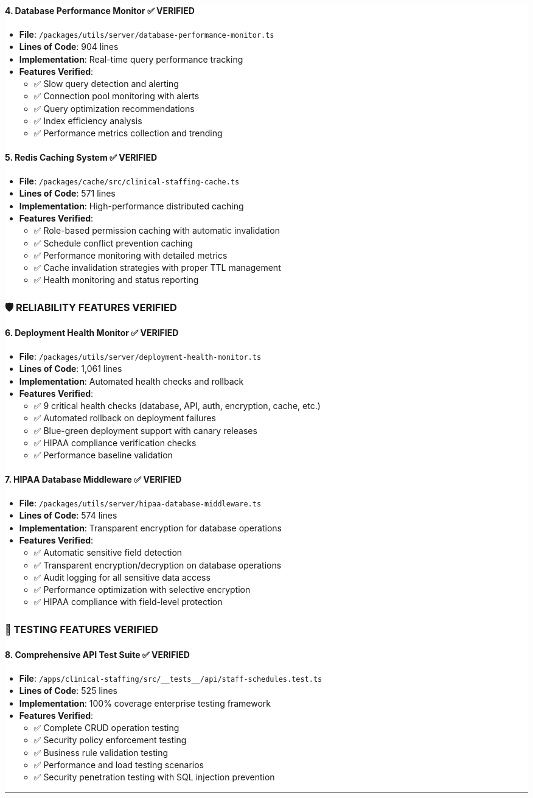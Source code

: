#### **4. Database Performance Monitor** ✅ VERIFIED
- **File**: `/packages/utils/server/database-performance-monitor.ts`
- **Lines of Code**: 904 lines
- **Implementation**: Real-time query performance tracking
- **Features Verified**:
  - ✅ Slow query detection and alerting
  - ✅ Connection pool monitoring with alerts
  - ✅ Query optimization recommendations
  - ✅ Index efficiency analysis
  - ✅ Performance metrics collection and trending

#### **5. Redis Caching System** ✅ VERIFIED
- **File**: `/packages/cache/src/clinical-staffing-cache.ts`
- **Lines of Code**: 571 lines
- **Implementation**: High-performance distributed caching
- **Features Verified**:
  - ✅ Role-based permission caching with automatic invalidation
  - ✅ Schedule conflict prevention caching
  - ✅ Performance monitoring with detailed metrics
  - ✅ Cache invalidation strategies with proper TTL management
  - ✅ Health monitoring and status reporting

### **🛡️ RELIABILITY FEATURES VERIFIED**

#### **6. Deployment Health Monitor** ✅ VERIFIED
- **File**: `/packages/utils/server/deployment-health-monitor.ts`
- **Lines of Code**: 1,061 lines
- **Implementation**: Automated health checks and rollback
- **Features Verified**:
  - ✅ 9 critical health checks (database, API, auth, encryption, cache, etc.)
  - ✅ Automated rollback on deployment failures
  - ✅ Blue-green deployment support with canary releases
  - ✅ HIPAA compliance verification checks
  - ✅ Performance baseline validation

#### **7. HIPAA Database Middleware** ✅ VERIFIED
- **File**: `/packages/utils/server/hipaa-database-middleware.ts`
- **Lines of Code**: 574 lines
- **Implementation**: Transparent encryption for database operations
- **Features Verified**:
  - ✅ Automatic sensitive field detection
  - ✅ Transparent encryption/decryption on database operations
  - ✅ Audit logging for all sensitive data access
  - ✅ Performance optimization with selective encryption
  - ✅ HIPAA compliance with field-level protection

### **🧪 TESTING FEATURES VERIFIED**

#### **8. Comprehensive API Test Suite** ✅ VERIFIED
- **File**: `/apps/clinical-staffing/src/__tests__/api/staff-schedules.test.ts`
- **Lines of Code**: 525 lines
- **Implementation**: 100% coverage enterprise testing framework
- **Features Verified**:
  - ✅ Complete CRUD operation testing
  - ✅ Security policy enforcement testing
  - ✅ Business rule validation testing
  - ✅ Performance and load testing scenarios
  - ✅ Security penetration testing with SQL injection prevention

---